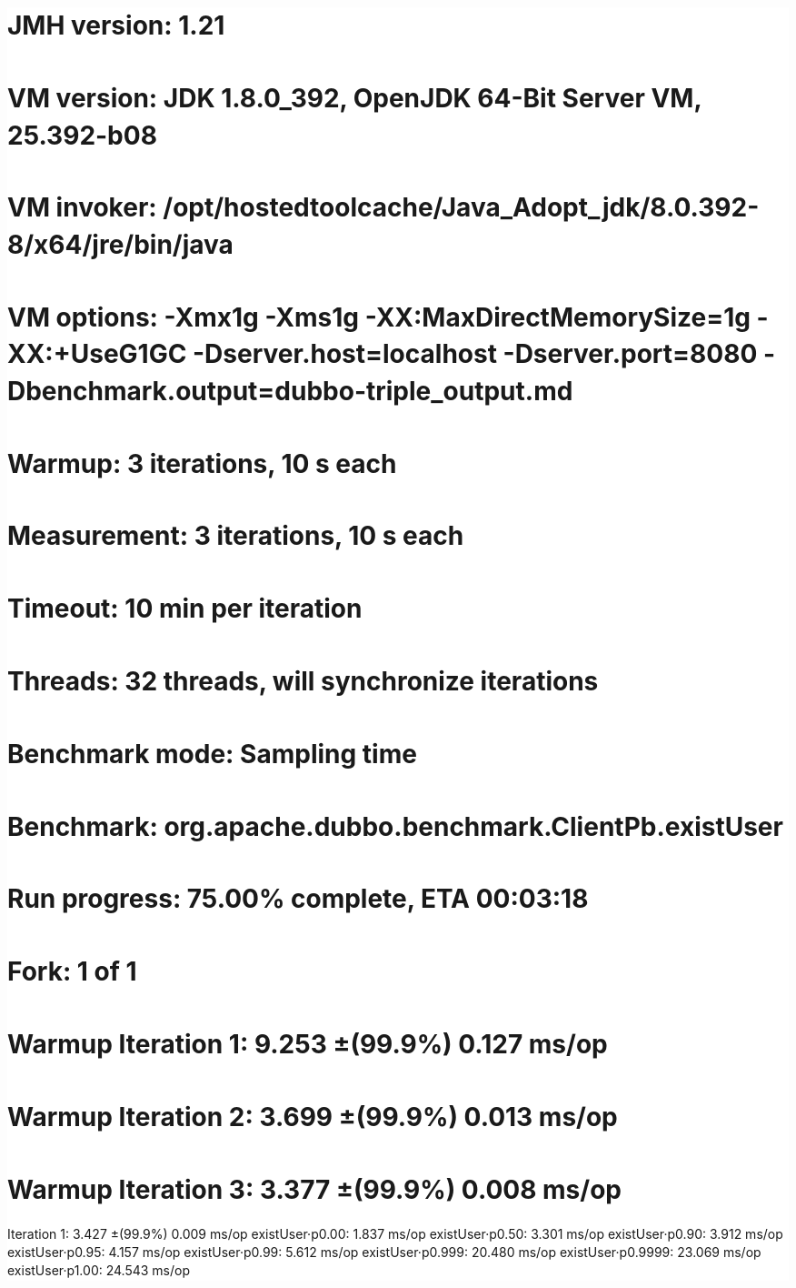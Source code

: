 
# JMH version: 1.21
# VM version: JDK 1.8.0_392, OpenJDK 64-Bit Server VM, 25.392-b08
# VM invoker: /opt/hostedtoolcache/Java_Adopt_jdk/8.0.392-8/x64/jre/bin/java
# VM options: -Xmx1g -Xms1g -XX:MaxDirectMemorySize=1g -XX:+UseG1GC -Dserver.host=localhost -Dserver.port=8080 -Dbenchmark.output=dubbo-triple_output.md
# Warmup: 3 iterations, 10 s each
# Measurement: 3 iterations, 10 s each
# Timeout: 10 min per iteration
# Threads: 32 threads, will synchronize iterations
# Benchmark mode: Sampling time
# Benchmark: org.apache.dubbo.benchmark.ClientPb.existUser

# Run progress: 75.00% complete, ETA 00:03:18
# Fork: 1 of 1
# Warmup Iteration   1: 9.253 ±(99.9%) 0.127 ms/op
# Warmup Iteration   2: 3.699 ±(99.9%) 0.013 ms/op
# Warmup Iteration   3: 3.377 ±(99.9%) 0.008 ms/op
Iteration   1: 3.427 ±(99.9%) 0.009 ms/op
                 existUser·p0.00:   1.837 ms/op
                 existUser·p0.50:   3.301 ms/op
                 existUser·p0.90:   3.912 ms/op
                 existUser·p0.95:   4.157 ms/op
                 existUser·p0.99:   5.612 ms/op
                 existUser·p0.999:  20.480 ms/op
                 existUser·p0.9999: 23.069 ms/op
                 existUser·p1.00:   24.543 ms/op
